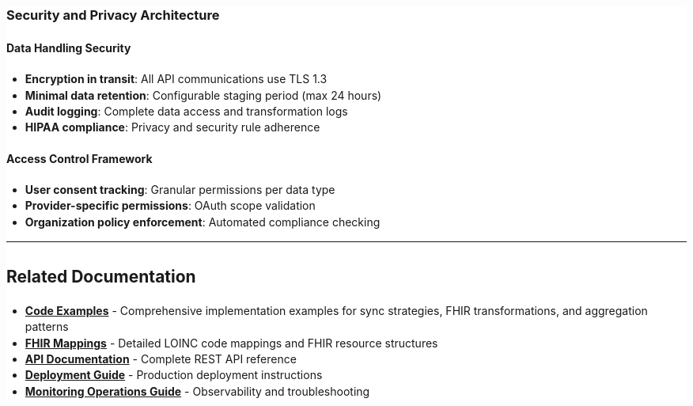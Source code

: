 ### Security and Privacy Architecture

#### Data Handling Security
- **Encryption in transit**: All API communications use TLS 1.3
- **Minimal data retention**: Configurable staging period (max 24 hours)
- **Audit logging**: Complete data access and transformation logs
- **HIPAA compliance**: Privacy and security rule adherence

#### Access Control Framework
- **User consent tracking**: Granular permissions per data type
- **Provider-specific permissions**: OAuth scope validation
- **Organization policy enforcement**: Automated compliance checking

---

## Related Documentation

- **[Code Examples](examples.md)** - Comprehensive implementation examples for sync strategies, FHIR transformations, and aggregation patterns
- **[FHIR Mappings](fhir-mappings.md)** - Detailed LOINC code mappings and FHIR resource structures
- **[API Documentation](api-documentation.md)** - Complete REST API reference
- **[Deployment Guide](deployment-guide.md)** - Production deployment instructions
- **[Monitoring Operations Guide](monitoring-operations-guide.md)** - Observability and troubleshooting